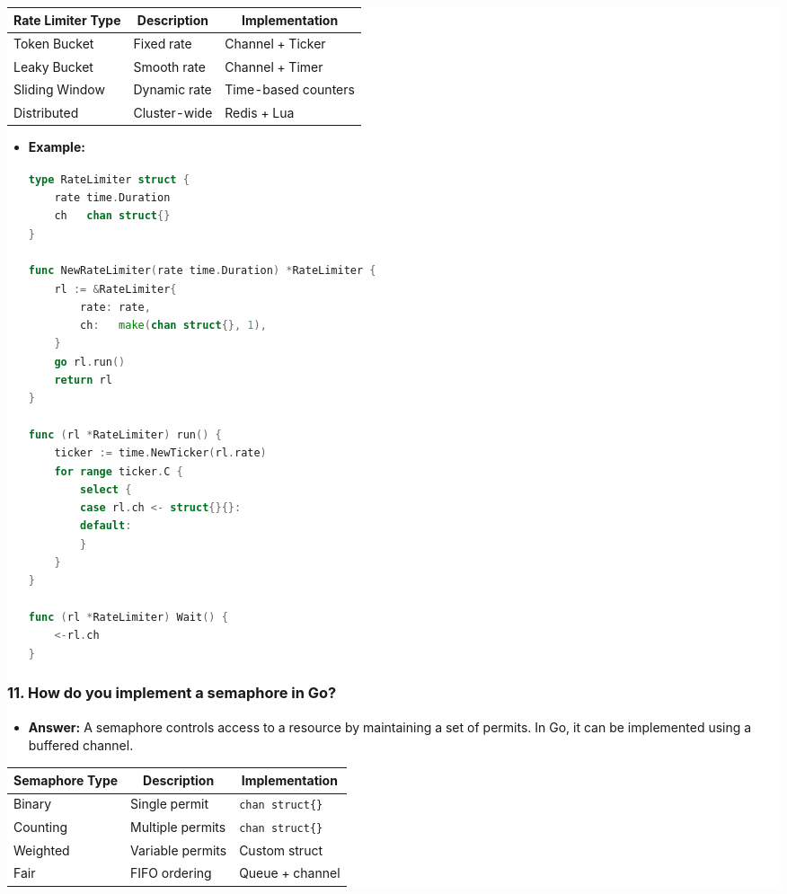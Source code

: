 | Rate Limiter Type | Description | Implementation |
|------------------|-------------|----------------|
| Token Bucket | Fixed rate | Channel + Ticker |
| Leaky Bucket | Smooth rate | Channel + Timer |
| Sliding Window | Dynamic rate | Time-based counters |
| Distributed | Cluster-wide | Redis + Lua |

* **Example:**
    ```go
    type RateLimiter struct {
        rate time.Duration
        ch   chan struct{}
    }
    
    func NewRateLimiter(rate time.Duration) *RateLimiter {
        rl := &RateLimiter{
            rate: rate,
            ch:   make(chan struct{}, 1),
        }
        go rl.run()
        return rl
    }
    
    func (rl *RateLimiter) run() {
        ticker := time.NewTicker(rl.rate)
        for range ticker.C {
            select {
            case rl.ch <- struct{}{}:
            default:
            }
        }
    }
    
    func (rl *RateLimiter) Wait() {
        <-rl.ch
    }
    ```

### 11. How do you implement a semaphore in Go?

* **Answer:** A semaphore controls access to a resource by maintaining a set of permits. In Go, it can be implemented using a buffered channel.

| Semaphore Type | Description | Implementation |
|----------------|-------------|----------------|
| Binary | Single permit | `chan struct{}` |
| Counting | Multiple permits | `chan struct{}` |
| Weighted | Variable permits | Custom struct |
| Fair | FIFO ordering | Queue + channel |
